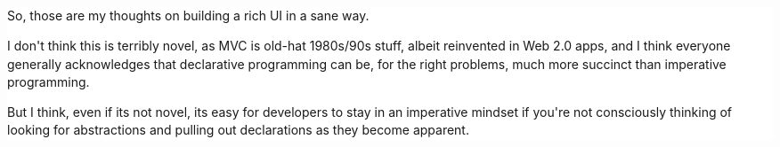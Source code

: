 So, those are my thoughts on building a rich UI in a sane way.

I don't think this is terribly novel, as MVC is old-hat 1980s/90s stuff, albeit reinvented in Web 2.0 apps, and I think everyone generally acknowledges that declarative programming can be, for the right problems, much more succinct than imperative programming.

But I think, even if its not novel, its easy for developers to stay in an imperative mindset if you're not consciously thinking of looking for abstractions and pulling out declarations as they become apparent.

